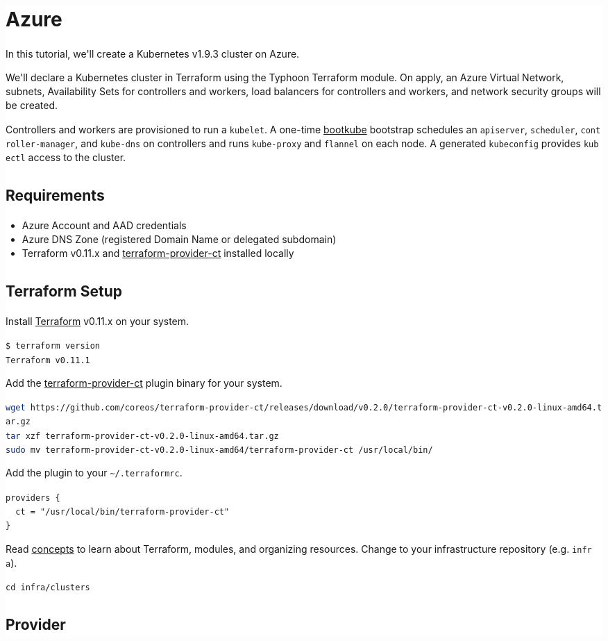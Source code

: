 # Azure

In this tutorial, we'll create a Kubernetes v1.9.3 cluster on Azure.

We'll declare a Kubernetes cluster in Terraform using the Typhoon Terraform module. On apply, an Azure Virtual Network, subnets, Availability Sets for controllers and workers, load balancers for controllers and workers, and network security groups will be created.

Controllers and workers are provisioned to run a `kubelet`. A one-time [bootkube](https://github.com/kubernetes-incubator/bootkube) bootstrap schedules an `apiserver`, `scheduler`, `controller-manager`, and `kube-dns` on controllers and runs `kube-proxy` and `flannel` on each node. A generated `kubeconfig` provides `kubectl` access to the cluster.

## Requirements

* Azure Account and AAD credentials
* Azure DNS Zone (registered Domain Name or delegated subdomain)
* Terraform v0.11.x and [terraform-provider-ct](https://github.com/coreos/terraform-provider-ct) installed locally

## Terraform Setup

Install [Terraform](https://www.terraform.io/downloads.html) v0.11.x on your system.

```sh
$ terraform version
Terraform v0.11.1
```

Add the [terraform-provider-ct](https://github.com/coreos/terraform-provider-ct) plugin binary for your system.

```sh
wget https://github.com/coreos/terraform-provider-ct/releases/download/v0.2.0/terraform-provider-ct-v0.2.0-linux-amd64.tar.gz
tar xzf terraform-provider-ct-v0.2.0-linux-amd64.tar.gz
sudo mv terraform-provider-ct-v0.2.0-linux-amd64/terraform-provider-ct /usr/local/bin/
```

Add the plugin to your `~/.terraformrc`.

```
providers {
  ct = "/usr/local/bin/terraform-provider-ct"
}
```

Read [concepts](concepts.md) to learn about Terraform, modules, and organizing resources. Change to your infrastructure repository (e.g. `infra`).

```
cd infra/clusters
```

## Provider
